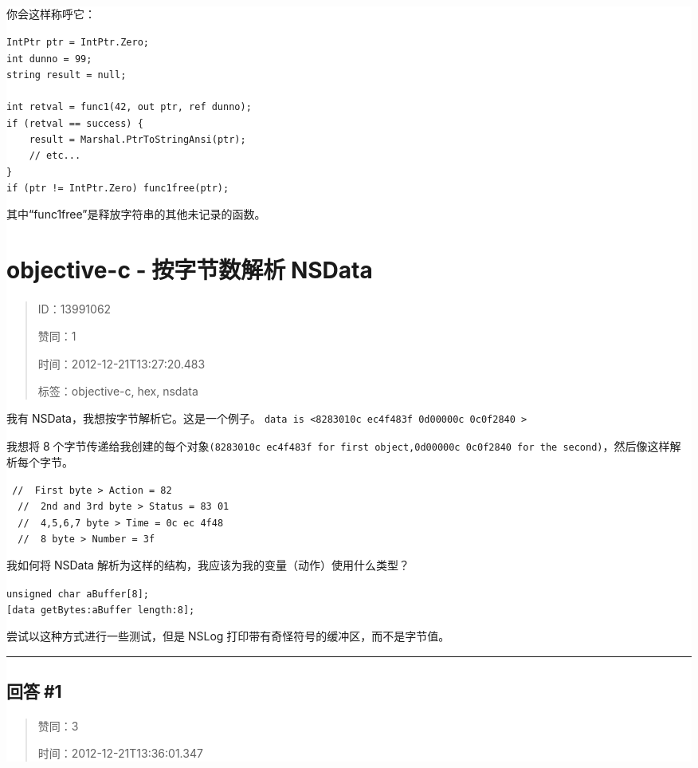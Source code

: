 你会这样称呼它：

```
IntPtr ptr = IntPtr.Zero;
int dunno = 99;
string result = null;

int retval = func1(42, out ptr, ref dunno);
if (retval == success) {
    result = Marshal.PtrToStringAnsi(ptr);
    // etc...
}
if (ptr != IntPtr.Zero) func1free(ptr); 
```

其中“func1free”是释放字符串的其他未记录的函数。

# objective-c - 按字节数解析 NSData

> ID：13991062
> 
> 赞同：1
> 
> 时间：2012-12-21T13:27:20.483
> 
> 标签：objective-c, hex, nsdata

我有 NSData，我想按字节解析它。这是一个例子。 `data is <8283010c ec4f483f 0d00000c 0c0f2840 >`

我想将 8 个字节传递给我创建的每个对象`(8283010c ec4f483f for first object,0d00000c 0c0f2840 for the second)`，然后像这样解析每个字节。

```
 //  First byte > Action = 82
  //  2nd and 3rd byte > Status = 83 01
  //  4,5,6,7 byte > Time = 0c ec 4f48
  //  8 byte > Number = 3f 
```

我如何将 NSData 解析为这样的结构，我应该为我的变量（动作）使用什么类型？

```
unsigned char aBuffer[8];
[data getBytes:aBuffer length:8]; 
```

尝试以这种方式进行一些测试，但是 NSLog 打印带有奇怪符号的缓冲区，而不是字节值。

* * *

## 回答 #1

> 赞同：3
> 
> 时间：2012-12-21T13:36:01.347
